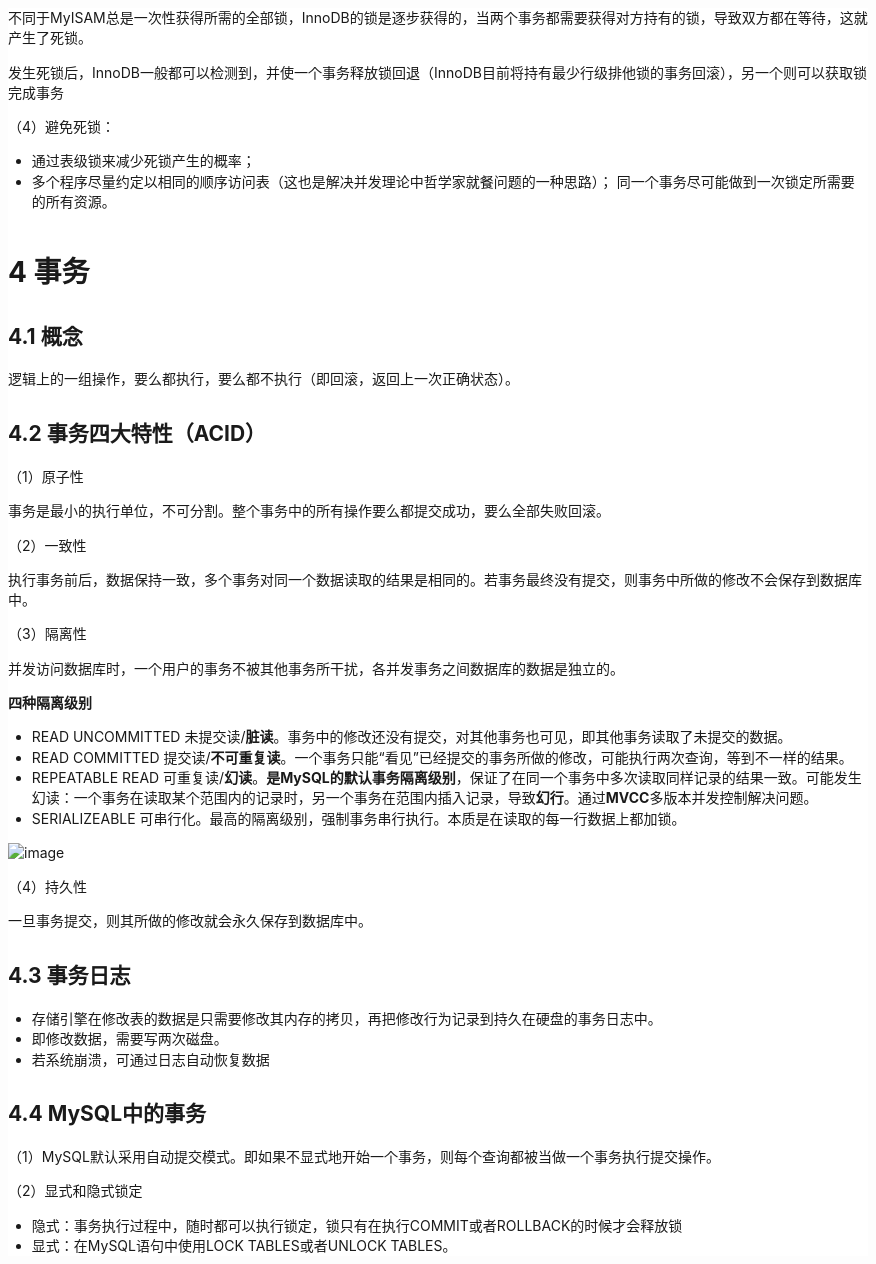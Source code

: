  不同于MyISAM总是一次性获得所需的全部锁，InnoDB的锁是逐步获得的，当两个事务都需要获得对方持有的锁，导致双方都在等待，这就产生了死锁。 

发生死锁后，InnoDB一般都可以检测到，并使一个事务释放锁回退（InnoDB目前将持有最少行级排他锁的事务回滚），另一个则可以获取锁完成事务

（4）避免死锁：

- 通过表级锁来减少死锁产生的概率；
- 多个程序尽量约定以相同的顺序访问表（这也是解决并发理论中哲学家就餐问题的一种思路）；
 同一个事务尽可能做到一次锁定所需要的所有资源。

# 4 事务

## 4.1 概念

   逻辑上的一组操作，要么都执行，要么都不执行（即回滚，返回上一次正确状态）。

## 4.2 事务四大特性（ACID）

（1）原子性

   事务是最小的执行单位，不可分割。整个事务中的所有操作要么都提交成功，要么全部失败回滚。

（2）一致性

   执行事务前后，数据保持一致，多个事务对同一个数据读取的结果是相同的。若事务最终没有提交，则事务中所做的修改不会保存到数据库中。

（3）隔离性

  并发访问数据库时，一个用户的事务不被其他事务所干扰，各并发事务之间数据库的数据是独立的。

**四种隔离级别**

- READ UNCOMMITTED 未提交读/**脏读**。事务中的修改还没有提交，对其他事务也可见，即其他事务读取了未提交的数据。
- READ COMMITTED 提交读/**不可重复读**。一个事务只能“看见”已经提交的事务所做的修改，可能执行两次查询，等到不一样的结果。
- REPEATABLE READ 可重复读/**幻读**。**是MySQL的默认事务隔离级别**，保证了在同一个事务中多次读取同样记录的结果一致。可能发生幻读：一个事务在读取某个范围内的记录时，另一个事务在范围内插入记录，导致**幻行**。通过**MVCC**多版本并发控制解决问题。
- SERIALIZEABLE 可串行化。最高的隔离级别，强制事务串行执行。本质是在读取的每一行数据上都加锁。

![image](https://upload-images.jianshu.io/upload_images/24777208-7178de3ecb6c7b03.png?imageMogr2/auto-orient/strip%7CimageView2/2/w/1240)

（4）持久性

   一旦事务提交，则其所做的修改就会永久保存到数据库中。

## 4.3 事务日志
- 存储引擎在修改表的数据是只需要修改其内存的拷贝，再把修改行为记录到持久在硬盘的事务日志中。
- 即修改数据，需要写两次磁盘。
- 若系统崩溃，可通过日志自动恢复数据

## 4.4 MySQL中的事务

（1）MySQL默认采用自动提交模式。即如果不显式地开始一个事务，则每个查询都被当做一个事务执行提交操作。

（2）显式和隐式锁定
- 隐式：事务执行过程中，随时都可以执行锁定，锁只有在执行COMMIT或者ROLLBACK的时候才会释放锁
- 显式：在MySQL语句中使用LOCK TABLES或者UNLOCK TABLES。
